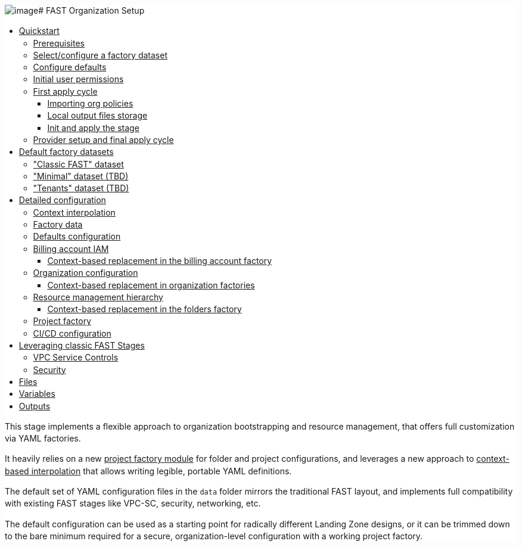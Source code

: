 <img width="1392" height="541" alt="image" src="https://github.com/user-attachments/assets/786ffd8d-e354-4419-93a7-46994ca80f91" /># FAST Organization Setup



- [Quickstart](#quickstart)
  - [Prerequisites](#prerequisites)
  - [Select/configure a factory dataset](#selectconfigure-a-factory-dataset)
  - [Configure defaults](#configure-defaults)
  - [Initial user permissions](#initial-user-permissions)
  - [First apply cycle](#first-apply-cycle)
    - [Importing org policies](#importing-org-policies)
    - [Local output files storage](#local-output-files-storage)
    - [Init and apply the stage](#init-and-apply-the-stage)
  - [Provider setup and final apply cycle](#provider-setup-and-final-apply-cycle)
- [Default factory datasets](#default-factory-datasets)
  - ["Classic FAST" dataset](#classic-fast-dataset)
  - ["Minimal" dataset (TBD)](#minimal-dataset-tbd)
  - ["Tenants" dataset (TBD)](#tenants-dataset-tbd)
- [Detailed configuration](#detailed-configuration)
  - [Context interpolation](#context-interpolation)
  - [Factory data](#factory-data)
  - [Defaults configuration](#defaults-configuration)
  - [Billing account IAM](#billing-account-iam)
    - [Context-based replacement in the billing account factory](#context-based-replacement-in-the-billing-account-factory)
  - [Organization configuration](#organization-configuration)
    - [Context-based replacement in organization factories](#context-based-replacement-in-organization-factories)
  - [Resource management hierarchy](#resource-management-hierarchy)
    - [Context-based replacement in the folders factory](#context-based-replacement-in-the-folders-factory)
  - [Project factory](#project-factory)
  - [CI/CD configuration](#cicd-configuration)
- [Leveraging classic FAST Stages](#leveraging-classic-fast-stages)
  - [VPC Service Controls](#vpc-service-controls)
  - [Security](#security)
- [Files](#files)
- [Variables](#variables)
- [Outputs](#outputs)


This stage implements a flexible approach to organization bootstrapping and resource management, that offers full customization via YAML factories.

It heavily relies on a new [project factory module](../../../modules/project-factory/) for folder and project configurations, and leverages a new approach to [context-based interpolation](../../../modules/project-factory/README.md#context-based-interpolation) that allows writing legible, portable YAML definitions.

The default set of YAML configuration files in the `data` folder mirrors the traditional FAST layout, and implements full compatibility with existing FAST stages like VPC-SC, security, networking, etc.

The default configuration can be used as a starting point for radically different Landing Zone designs, or it can be trimmed down to the bare minimum required for a secure, organization-level configuration with a working project factory.

